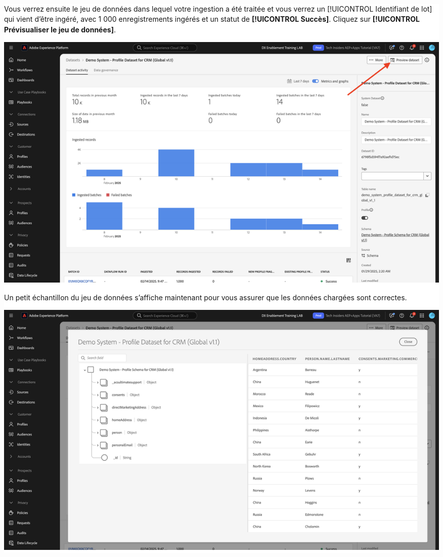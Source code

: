Vous verrez ensuite le jeu de données dans lequel votre ingestion a été traitée et vous verrez un [!UICONTROL Identifiant de lot] qui vient d’être ingéré, avec 1 000 enregistrements ingérés et un statut de **[!UICONTROL Succès]**. Cliquez sur **[!UICONTROL Prévisualiser le jeu de données]**.

![Ingestion des données](./images/ingestdataset.png)

Un petit échantillon du jeu de données s’affiche maintenant pour vous assurer que les données chargées sont correctes.

![Ingestion des données](./images/previewdata.png)
